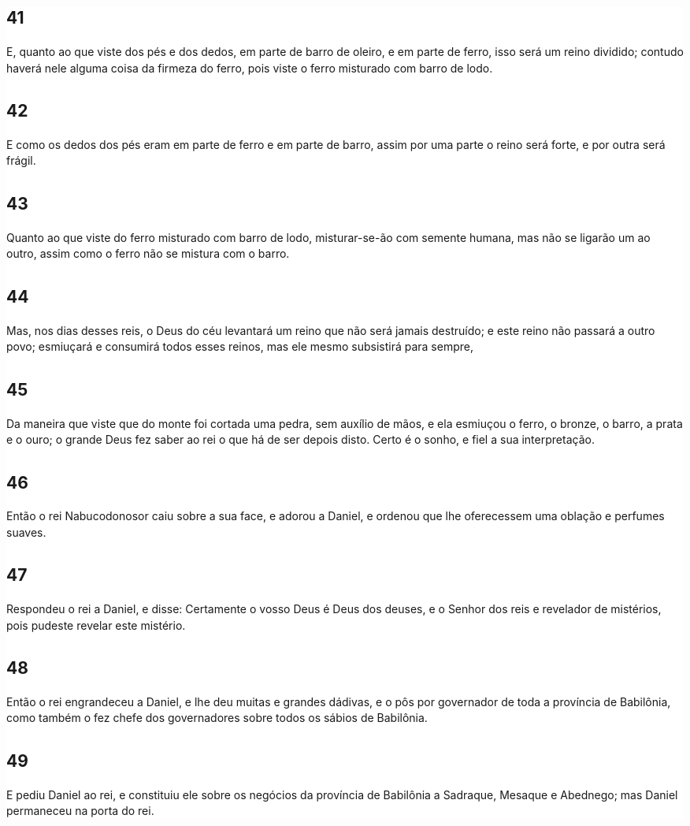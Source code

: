 ## 41
E, quanto ao que viste dos pés e dos dedos, em parte de barro de oleiro, e em parte de ferro, isso será um reino dividido; contudo haverá nele alguma coisa da firmeza do ferro, pois viste o ferro misturado com barro de lodo.

## 42
E como os dedos dos pés eram em parte de ferro e em parte de barro, assim por uma parte o reino será forte, e por outra será frágil.

## 43
Quanto ao que viste do ferro misturado com barro de lodo, misturar-se-ão com semente humana, mas não se ligarão um ao outro, assim como o ferro não se mistura com o barro.

## 44
Mas, nos dias desses reis, o Deus do céu levantará um reino que não será jamais destruído; e este reino não passará a outro povo; esmiuçará e consumirá todos esses reinos, mas ele mesmo subsistirá para sempre,

## 45
Da maneira que viste que do monte foi cortada uma pedra, sem auxílio de mãos, e ela esmiuçou o ferro, o bronze, o barro, a prata e o ouro; o grande Deus fez saber ao rei o que há de ser depois disto. Certo é o sonho, e fiel a sua interpretação.

## 46
Então o rei Nabucodonosor caiu sobre a sua face, e adorou a Daniel, e ordenou que lhe oferecessem uma oblação e perfumes suaves.

## 47
Respondeu o rei a Daniel, e disse: Certamente o vosso Deus é Deus dos deuses, e o Senhor dos reis e revelador de mistérios, pois pudeste revelar este mistério.

## 48
Então o rei engrandeceu a Daniel, e lhe deu muitas e grandes dádivas, e o pôs por governador de toda a província de Babilônia, como também o fez chefe dos governadores sobre todos os sábios de Babilônia.

## 49
E pediu Daniel ao rei, e constituiu ele sobre os negócios da província de Babilônia a Sadraque, Mesaque e Abednego; mas Daniel permaneceu na porta do rei.

